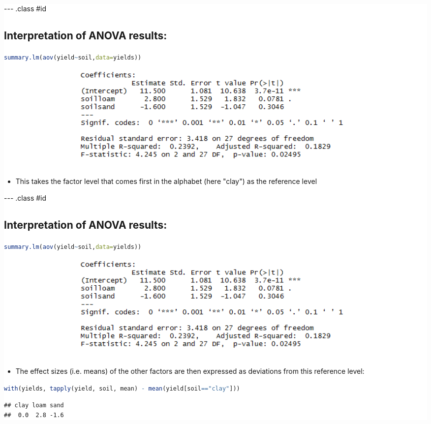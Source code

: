 
---  .class #id 

## Interpretation of ANOVA results:  

```r
summary.lm(aov(yield~soil,data=yields))
```

<div style='text-align: center;'>
    <img src="assets/img/ANOVA_summary_lm.png" style="height:200px"></img>
</div>

- This takes the factor level that comes first in the alphabet (here "clay") as the reference level


---  .class #id 

## Interpretation of ANOVA results:  

```r
summary.lm(aov(yield~soil,data=yields))
```

<div style='text-align: center;'>
    <img src="assets/img/ANOVA_summary_lm.png" style="height:200px"></img>
</div>

- The effect sizes (i.e. means) of the other factors are then expressed as deviations from this reference level:

```r
with(yields, tapply(yield, soil, mean) - mean(yield[soil=="clay"]))
```

```
## clay loam sand 
##  0.0  2.8 -1.6
```
